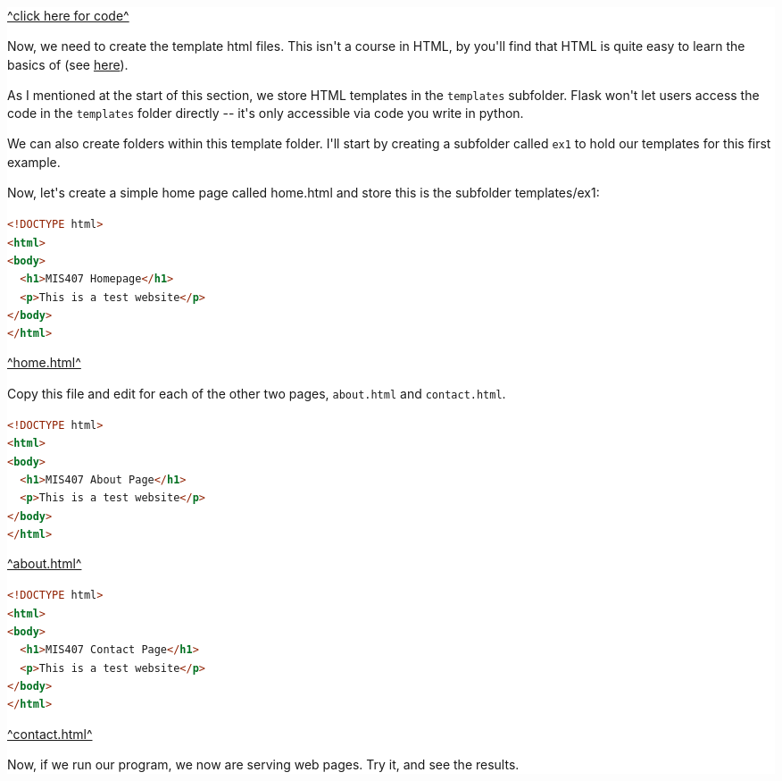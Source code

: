 ```python

```
[^click here for code^](./flask03.py)


Now, we need to create the template html files. This isn't a course in HTML, by you'll find that HTML is quite easy to learn the basics of (see [here](http://www.w3schools.com/html/)).

As  I mentioned at the start of this section, we store HTML templates in the `templates` subfolder. Flask won't let users access the code in the `templates` folder directly -- it's only accessible via code you write in python.

We can also create folders within this template folder. I'll start by creating a subfolder called `ex1` to hold our templates for this first example.

Now, let's create a simple home page called home.html and store this is the subfolder templates/ex1:

```html
<!DOCTYPE html>
<html>
<body>
  <h1>MIS407 Homepage</h1>
  <p>This is a test website</p>
</body>
</html>
```
[^home.html^](./templates/ex1/home.html)


Copy this file and edit for each of the other two pages, `about.html` and `contact.html`.


```html
<!DOCTYPE html>
<html>
<body>
  <h1>MIS407 About Page</h1>
  <p>This is a test website</p>
</body>
</html>
```
[^about.html^](./templates/ex1/about.html)


```html
<!DOCTYPE html>
<html>
<body>
  <h1>MIS407 Contact Page</h1>
  <p>This is a test website</p>
</body>
</html>
```
[^contact.html^](./templates/ex1/contact.html)


Now, if we run our program, we now are serving web pages. Try it, and see the results.
